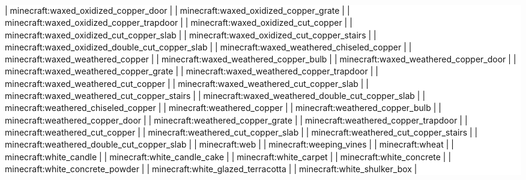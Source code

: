 | minecraft:waxed_oxidized_copper_door |
| minecraft:waxed_oxidized_copper_grate |
| minecraft:waxed_oxidized_copper_trapdoor |
| minecraft:waxed_oxidized_cut_copper |
| minecraft:waxed_oxidized_cut_copper_slab |
| minecraft:waxed_oxidized_cut_copper_stairs |
| minecraft:waxed_oxidized_double_cut_copper_slab |
| minecraft:waxed_weathered_chiseled_copper |
| minecraft:waxed_weathered_copper |
| minecraft:waxed_weathered_copper_bulb |
| minecraft:waxed_weathered_copper_door |
| minecraft:waxed_weathered_copper_grate |
| minecraft:waxed_weathered_copper_trapdoor |
| minecraft:waxed_weathered_cut_copper |
| minecraft:waxed_weathered_cut_copper_slab |
| minecraft:waxed_weathered_cut_copper_stairs |
| minecraft:waxed_weathered_double_cut_copper_slab |
| minecraft:weathered_chiseled_copper |
| minecraft:weathered_copper |
| minecraft:weathered_copper_bulb |
| minecraft:weathered_copper_door |
| minecraft:weathered_copper_grate |
| minecraft:weathered_copper_trapdoor |
| minecraft:weathered_cut_copper |
| minecraft:weathered_cut_copper_slab |
| minecraft:weathered_cut_copper_stairs |
| minecraft:weathered_double_cut_copper_slab |
| minecraft:web |
| minecraft:weeping_vines |
| minecraft:wheat |
| minecraft:white_candle |
| minecraft:white_candle_cake |
| minecraft:white_carpet |
| minecraft:white_concrete |
| minecraft:white_concrete_powder |
| minecraft:white_glazed_terracotta |
| minecraft:white_shulker_box |